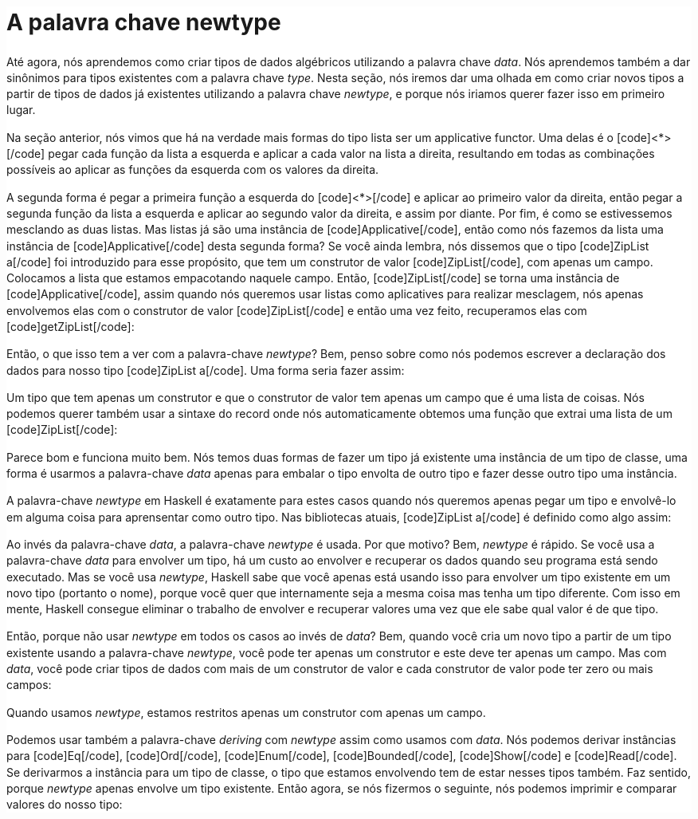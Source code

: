 A palavra chave newtype
=======================

Até agora, nós aprendemos como criar tipos de dados algébricos utilizando a palavra chave <em>data</em>. Nós aprendemos também a dar sinônimos para tipos existentes com a palavra chave <em>type</em>. Nesta seção, nós iremos dar uma olhada em como criar novos tipos a partir de tipos de dados já existentes utilizando a palavra chave <em>newtype</em>, e porque nós iriamos querer fazer isso em primeiro lugar.

Na seção anterior, nós vimos que há na verdade mais formas do tipo lista ser um applicative functor. Uma delas é o [code]&lt;*&gt;[/code] pegar cada função da lista a esquerda e aplicar a cada valor na lista a direita, resultando em todas as combinações possíveis ao aplicar as funções da esquerda com os valores da direita.

A segunda forma é pegar a primeira função a esquerda do [code]&lt;*&gt;[/code] e aplicar ao primeiro valor da direita, então pegar a segunda função da lista a esquerda e aplicar ao segundo valor da direita, e assim por diante. Por fim, é como se estivessemos mesclando as duas listas. Mas listas já são uma instância de [code]Applicative[/code], então como nós fazemos da lista uma instância de [code]Applicative[/code] desta segunda forma? Se você ainda lembra, nós dissemos que o tipo [code]ZipList a[/code] foi introduzido para esse propósito, que tem um construtor de valor [code]ZipList[/code], com apenas um campo. Colocamos a lista que estamos empacotando naquele campo. Então, [code]ZipList[/code] se torna uma instância de [code]Applicative[/code], assim quando nós queremos usar listas como aplicatives para realizar mesclagem, nós apenas envolvemos elas com o construtor de valor [code]ZipList[/code] e então uma vez feito, recuperamos elas com [code]getZipList[/code]:

Então, o que isso tem a ver com a palavra-chave <i>newtype</i>? Bem, penso sobre como nós podemos escrever a declaração dos dados para nosso tipo [code]ZipList a[/code]. Uma forma seria fazer assim:

Um tipo que tem apenas um construtor e que o construtor de valor tem apenas um campo que é uma lista de coisas. Nós podemos querer também usar a sintaxe do record onde nós automaticamente obtemos uma função que extrai uma lista de um [code]ZipList[/code]:

Parece bom e funciona muito bem. Nós temos duas formas de fazer um tipo já existente uma instância de um tipo de classe, uma forma é usarmos a palavra-chave <i>data</i> apenas para embalar o tipo envolta de outro tipo e fazer desse outro tipo uma instância.

A palavra-chave <i>newtype</i> em Haskell é exatamente para estes casos quando nós queremos apenas pegar um tipo e envolvê-lo em alguma coisa para aprensentar como outro tipo. Nas bibliotecas atuais, [code]ZipList a[/code] é definido como algo assim:

Ao invés da palavra-chave <i>data</i>, a palavra-chave <i>newtype</i> é usada. Por que motivo? Bem, <i>newtype</i> é rápido. Se você usa a palavra-chave <i>data</i> para envolver um tipo, há um custo ao envolver e recuperar os dados quando seu programa está sendo executado. Mas se você usa <i>newtype</i>, Haskell sabe que você apenas está usando isso para envolver um tipo existente em um novo tipo (portanto o nome), porque você quer que internamente seja a mesma coisa mas tenha um tipo diferente. Com isso em mente, Haskell consegue eliminar o trabalho de envolver e recuperar valores uma vez que ele sabe qual valor é de que tipo.

Então, porque não usar <i>newtype</i> em todos os casos ao invés de <i>data</i>? Bem, quando você cria um novo tipo a partir de um tipo existente usando a palavra-chave <i>newtype</i>, você pode ter apenas um construtor e este deve ter apenas um campo. Mas com <i>data</i>, você pode criar tipos de dados com mais de um construtor de valor e cada construtor de valor pode ter zero ou mais campos:

Quando usamos <i>newtype</i>, estamos restritos apenas um construtor com apenas um campo.

Podemos usar também a palavra-chave <i>deriving</i> com <i>newtype</i> assim como usamos com <i>data</i>. Nós podemos derivar instâncias para [code]Eq[/code], [code]Ord[/code], [code]Enum[/code], [code]Bounded[/code], [code]Show[/code] e [code]Read[/code]. Se derivarmos a instância para um tipo de classe, o tipo que estamos envolvendo tem de estar nesses tipos também. Faz sentido, porque <i>newtype</i> apenas envolve um tipo existente. Então agora, se nós fizermos o seguinte, nós podemos imprimir e comparar valores do nosso tipo:
